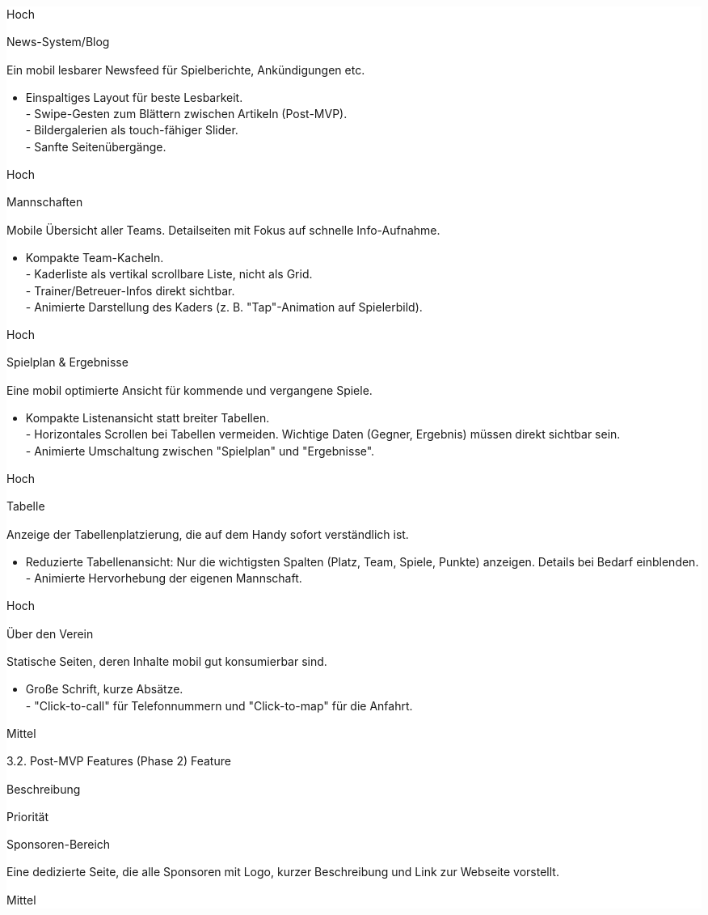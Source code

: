 Hoch

News-System/Blog

Ein mobil lesbarer Newsfeed für Spielberichte, Ankündigungen etc.

- Einspaltiges Layout für beste Lesbarkeit.<br>- Swipe-Gesten zum Blättern zwischen Artikeln (Post-MVP).<br>- Bildergalerien als touch-fähiger Slider.<br>- Sanfte Seitenübergänge.

Hoch

Mannschaften

Mobile Übersicht aller Teams. Detailseiten mit Fokus auf schnelle Info-Aufnahme.

- Kompakte Team-Kacheln.<br>- Kaderliste als vertikal scrollbare Liste, nicht als Grid.<br>- Trainer/Betreuer-Infos direkt sichtbar.<br>- Animierte Darstellung des Kaders (z. B. "Tap"-Animation auf Spielerbild).

Hoch

Spielplan & Ergebnisse

Eine mobil optimierte Ansicht für kommende und vergangene Spiele.

- Kompakte Listenansicht statt breiter Tabellen.<br>- Horizontales Scrollen bei Tabellen vermeiden. Wichtige Daten (Gegner, Ergebnis) müssen direkt sichtbar sein.<br>- Animierte Umschaltung zwischen "Spielplan" und "Ergebnisse".

Hoch

Tabelle

Anzeige der Tabellenplatzierung, die auf dem Handy sofort verständlich ist.

- Reduzierte Tabellenansicht: Nur die wichtigsten Spalten (Platz, Team, Spiele, Punkte) anzeigen. Details bei Bedarf einblenden.<br>- Animierte Hervorhebung der eigenen Mannschaft.

Hoch

Über den Verein

Statische Seiten, deren Inhalte mobil gut konsumierbar sind.

- Große Schrift, kurze Absätze.<br>- "Click-to-call" für Telefonnummern und "Click-to-map" für die Anfahrt.

Mittel

3.2. Post-MVP Features (Phase 2)
Feature

Beschreibung

Priorität

Sponsoren-Bereich

Eine dedizierte Seite, die alle Sponsoren mit Logo, kurzer Beschreibung und Link zur Webseite vorstellt.

Mittel
